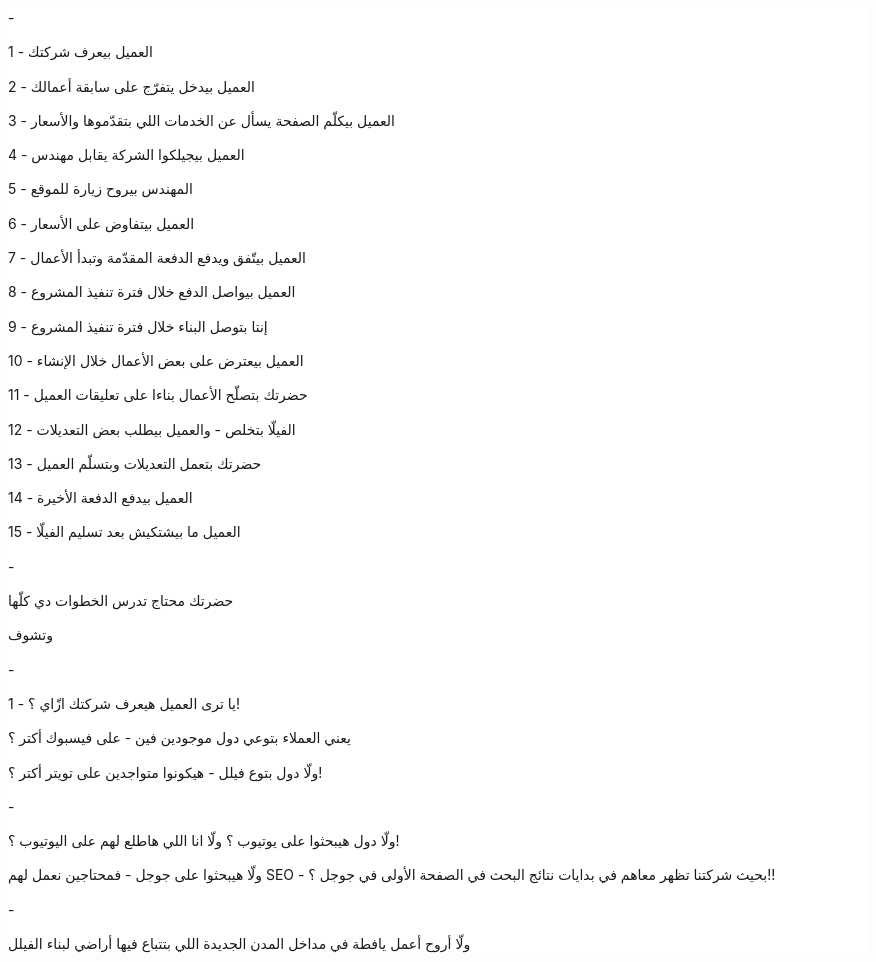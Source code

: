 \-

1 - العميل بيعرف شركتك

2 - العميل بيدخل يتفرّج على سابقة أعمالك

3 - العميل بيكلّم الصفحة يسأل عن الخدمات اللي بتقدّموها
والأسعار

4 - العميل بيجيلكوا الشركة يقابل مهندس

5 - المهندس بيروح زيارة للموقع

6 - العميل بيتفاوض على الأسعار

7 - العميل بيتّفق ويدفع الدفعة المقدّمة وتبدأ
الأعمال

8 - العميل بيواصل الدفع خلال فترة تنفيذ المشروع

9 - إنتا بتوصل البناء خلال فترة تنفيذ المشروع

10 - العميل بيعترض على بعض الأعمال خلال الإنشاء

11 - حضرتك بتصلّح الأعمال بناءا على تعليقات العميل

12 - الفيلّا بتخلص - والعميل بيطلب بعض التعديلات

13 - حضرتك بتعمل التعديلات وبتسلّم العميل

14 - العميل بيدفع الدفعة الأخيرة

15 - العميل ما بيشتكيش بعد تسليم الفيلّا

\-

حضرتك محتاج تدرس الخطوات دي كلّها

وتشوف

\-

1 - يا ترى العميل هيعرف شركتك ازّاي ؟!

يعني العملاء بتوعي دول موجودين فين - على فيسبوك أكتر
؟

ولّا دول بتوع فيلل - هيكونوا متواجدين على تويتر أكتر
؟!

\-

ولّا دول هيبحثوا على يوتيوب ؟ ولّا انا اللي هاطلع لهم على
اليوتيوب ؟!

ولّا هيبحثوا على جوجل - فمحتاجين نعمل لهم SEO -
بحيث شركتنا تظهر معاهم في بدايات نتائج البحث في الصفحة
الأولى في جوجل ؟!!

\-

ولّا أروح أعمل يافطة في مداخل المدن الجديدة اللي بتتباع
فيها أراضي لبناء الفيلل
